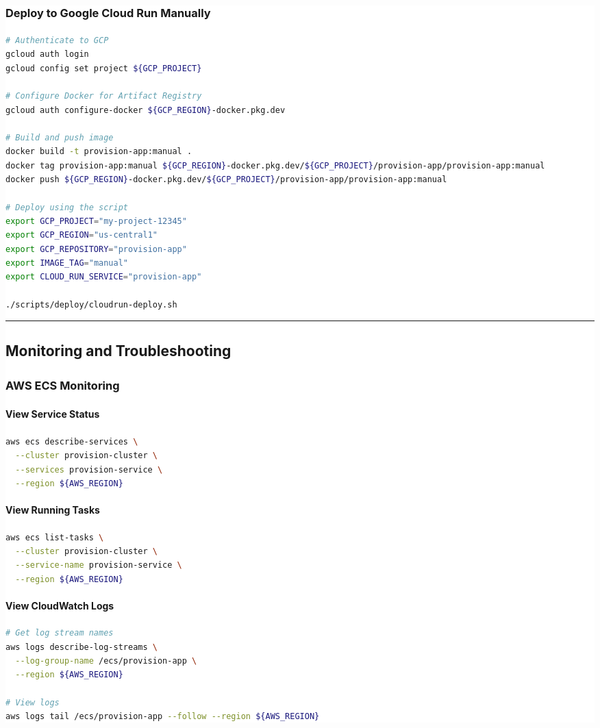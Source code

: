 ### Deploy to Google Cloud Run Manually

```bash
# Authenticate to GCP
gcloud auth login
gcloud config set project ${GCP_PROJECT}

# Configure Docker for Artifact Registry
gcloud auth configure-docker ${GCP_REGION}-docker.pkg.dev

# Build and push image
docker build -t provision-app:manual .
docker tag provision-app:manual ${GCP_REGION}-docker.pkg.dev/${GCP_PROJECT}/provision-app/provision-app:manual
docker push ${GCP_REGION}-docker.pkg.dev/${GCP_PROJECT}/provision-app/provision-app:manual

# Deploy using the script
export GCP_PROJECT="my-project-12345"
export GCP_REGION="us-central1"
export GCP_REPOSITORY="provision-app"
export IMAGE_TAG="manual"
export CLOUD_RUN_SERVICE="provision-app"

./scripts/deploy/cloudrun-deploy.sh
```

---

## Monitoring and Troubleshooting

### AWS ECS Monitoring

#### View Service Status
```bash
aws ecs describe-services \
  --cluster provision-cluster \
  --services provision-service \
  --region ${AWS_REGION}
```

#### View Running Tasks
```bash
aws ecs list-tasks \
  --cluster provision-cluster \
  --service-name provision-service \
  --region ${AWS_REGION}
```

#### View CloudWatch Logs
```bash
# Get log stream names
aws logs describe-log-streams \
  --log-group-name /ecs/provision-app \
  --region ${AWS_REGION}

# View logs
aws logs tail /ecs/provision-app --follow --region ${AWS_REGION}
```
